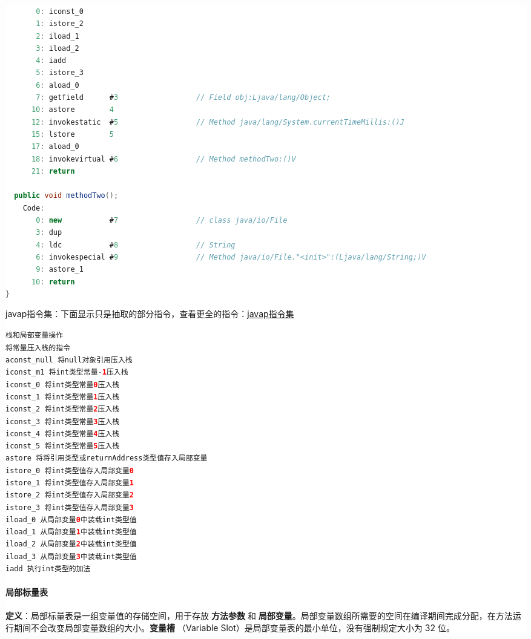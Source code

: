 ```java
       0: iconst_0
       1: istore_2
       2: iload_1
       3: iload_2
       4: iadd
       5: istore_3
       6: aload_0
       7: getfield      #3                  // Field obj:Ljava/lang/Object;
      10: astore        4
      12: invokestatic  #5                  // Method java/lang/System.currentTimeMillis:()J
      15: lstore        5
      17: aload_0
      18: invokevirtual #6                  // Method methodTwo:()V
      21: return

  public void methodTwo();
    Code:
       0: new           #7                  // class java/io/File
       3: dup
       4: ldc           #8                  // String
       6: invokespecial #9                  // Method java/io/File."<init>":(Ljava/lang/String;)V
       9: astore_1
      10: return
}
```
javap指令集：下面显示只是抽取的部分指令，查看更全的指令：[javap指令集](https://www.cnblogs.com/JsonShare/p/8798735.html)
```java
栈和局部变量操作
将常量压入栈的指令
aconst_null 将null对象引用压入栈
iconst_m1 将int类型常量-1压入栈
iconst_0 将int类型常量0压入栈
iconst_1 将int类型常量1压入栈
iconst_2 将int类型常量2压入栈
iconst_3 将int类型常量3压入栈
iconst_4 将int类型常量4压入栈
iconst_5 将int类型常量5压入栈
astore 将将引用类型或returnAddress类型值存入局部变量
istore_0 将int类型值存入局部变量0
istore_1 将int类型值存入局部变量1
istore_2 将int类型值存入局部变量2
istore_3 将int类型值存入局部变量3
iload_0 从局部变量0中装载int类型值
iload_1 从局部变量1中装载int类型值
iload_2 从局部变量2中装载int类型值
iload_3 从局部变量3中装载int类型值
iadd 执行int类型的加法
```


#### 局部标量表
**定义**：局部标量表是一组变量值的存储空间，用于存放 **方法参数** 和 **局部变量**。局部变量数组所需要的空间在编译期间完成分配，在方法运行期间不会改变局部变量数组的大小。**变量槽** （Variable Slot）是局部变量表的最小单位，没有强制规定大小为 32 位。
